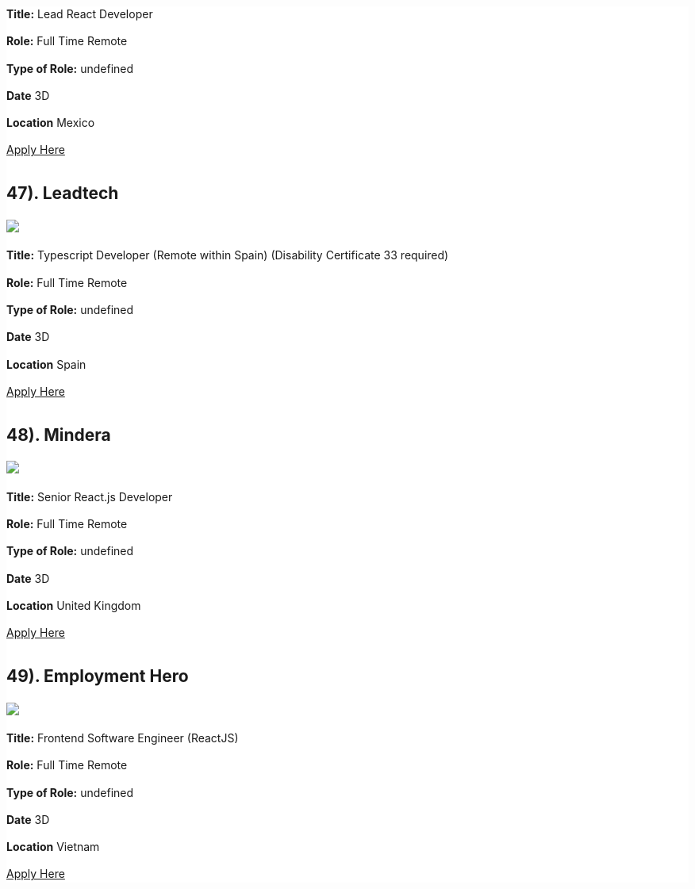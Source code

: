 **Title:** Lead React Developer

**Role:** Full Time Remote

**Type of Role:** undefined

**Date** 3D

**Location** Mexico

[Apply Here](https://javascript.jobs/job/lead-react-developer-7)

## 47). Leadtech
![](https://javascript.jobs/storage/images/company/6714ede2a50a7.png "")

**Title:** Typescript Developer (Remote within Spain) (Disability Certificate 33 required)

**Role:** Full Time Remote

**Type of Role:** undefined

**Date** 3D

**Location** Spain

[Apply Here](https://javascript.jobs/job/typescript-developer-remote-within-spain-disability-certificate-33-required)

## 48). Mindera
![](https://javascript.jobs/storage/images/company/6714edf94323d.jpg "")

**Title:** Senior React.js Developer

**Role:** Full Time Remote

**Type of Role:** undefined

**Date** 3D

**Location** United Kingdom

[Apply Here](https://javascript.jobs/job/senior-reactjs-developer-7)

## 49). Employment Hero
![](https://javascript.jobs/storage/images/company/6714ed861a342.png "")

**Title:** Frontend Software Engineer (ReactJS)

**Role:** Full Time Remote

**Type of Role:** undefined

**Date** 3D

**Location** Vietnam

[Apply Here](https://javascript.jobs/job/frontend-software-engineer-reactjs-2)
